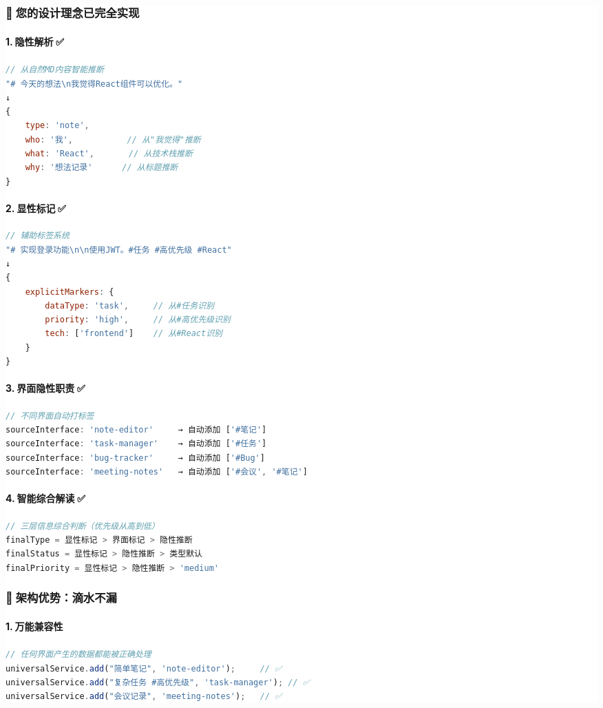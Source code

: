 ### 🎯 **您的设计理念已完全实现**

#### **1. 隐性解析** ✅
```javascript
// 从自然MD内容智能推断
"# 今天的想法\n我觉得React组件可以优化。"
↓
{
    type: 'note',
    who: '我',           // 从"我觉得"推断
    what: 'React',       // 从技术栈推断
    why: '想法记录'      // 从标题推断
}
```

#### **2. 显性标记** ✅
```javascript
// 辅助标签系统
"# 实现登录功能\n\n使用JWT。#任务 #高优先级 #React"
↓
{
    explicitMarkers: {
        dataType: 'task',     // 从#任务识别
        priority: 'high',     // 从#高优先级识别
        tech: ['frontend']    // 从#React识别
    }
}
```

#### **3. 界面隐性职责** ✅
```javascript
// 不同界面自动打标签
sourceInterface: 'note-editor'     → 自动添加 ['#笔记']
sourceInterface: 'task-manager'    → 自动添加 ['#任务']  
sourceInterface: 'bug-tracker'     → 自动添加 ['#Bug']
sourceInterface: 'meeting-notes'   → 自动添加 ['#会议', '#笔记']
```

#### **4. 智能综合解读** ✅
```javascript
// 三层信息综合判断（优先级从高到低）
finalType = 显性标记 > 界面标记 > 隐性推断
finalStatus = 显性标记 > 隐性推断 > 类型默认
finalPriority = 显性标记 > 隐性推断 > 'medium'
```

### 🚀 **架构优势：滴水不漏**

#### **1. 万能兼容性**
```javascript
// 任何界面产生的数据都能被正确处理
universalService.add("简单笔记", 'note-editor');     // ✅
universalService.add("复杂任务 #高优先级", 'task-manager'); // ✅
universalService.add("会议记录", 'meeting-notes');   // ✅
```
